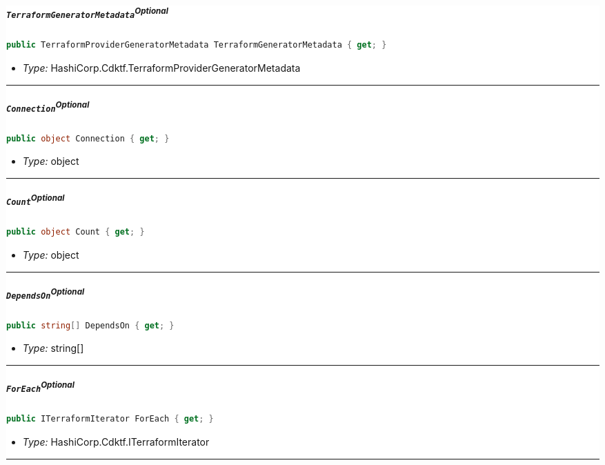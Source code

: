 
##### `TerraformGeneratorMetadata`<sup>Optional</sup> <a name="TerraformGeneratorMetadata" id="@cdktf/provider-opentelekomcloud.lbMonitorV2.LbMonitorV2.property.terraformGeneratorMetadata"></a>

```csharp
public TerraformProviderGeneratorMetadata TerraformGeneratorMetadata { get; }
```

- *Type:* HashiCorp.Cdktf.TerraformProviderGeneratorMetadata

---

##### `Connection`<sup>Optional</sup> <a name="Connection" id="@cdktf/provider-opentelekomcloud.lbMonitorV2.LbMonitorV2.property.connection"></a>

```csharp
public object Connection { get; }
```

- *Type:* object

---

##### `Count`<sup>Optional</sup> <a name="Count" id="@cdktf/provider-opentelekomcloud.lbMonitorV2.LbMonitorV2.property.count"></a>

```csharp
public object Count { get; }
```

- *Type:* object

---

##### `DependsOn`<sup>Optional</sup> <a name="DependsOn" id="@cdktf/provider-opentelekomcloud.lbMonitorV2.LbMonitorV2.property.dependsOn"></a>

```csharp
public string[] DependsOn { get; }
```

- *Type:* string[]

---

##### `ForEach`<sup>Optional</sup> <a name="ForEach" id="@cdktf/provider-opentelekomcloud.lbMonitorV2.LbMonitorV2.property.forEach"></a>

```csharp
public ITerraformIterator ForEach { get; }
```

- *Type:* HashiCorp.Cdktf.ITerraformIterator

---